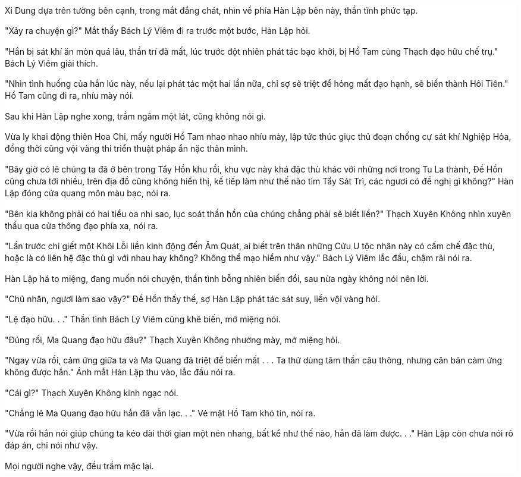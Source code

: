 Xi Dung dựa trên tường bên cạnh, trong mắt đắng chát, nhìn về phía Hàn Lập bên này, thần tình phức tạp.

"Xảy ra chuyện gì?" Mắt thấy Bách Lý Viêm đi ra trước một bước, Hàn Lập hỏi.

"Hắn bị sát khí ăn mòn quá lâu, thần trí đã mất, lúc trước đột nhiên phát tác bạo khởi, bị Hồ Tam cùng Thạch đạo hữu chế trụ." Bách Lý Viêm giải thích.

"Nhìn tình huống của hắn lúc này, nếu lại phát tác một hai lần nữa, chỉ sợ sẽ triệt để hỏng mất đạo hạnh, sẽ biến thành Hôi Tiên." Hồ Tam cũng đi ra, nhíu mày nói.

Sau khi Hàn Lập nghe xong, trầm ngâm một lát, cũng không nói gì.

Vừa ly khai động thiên Hoa Chi, mấy người Hồ Tam nhao nhao nhíu mày, lập tức thúc giục thủ đoạn chống cự sát khí Nghiệp Hỏa, đồng thời cũng vội vàng thi triển thuật pháp ẩn nặc thân mình.

"Bây giờ có lẽ chúng ta đã ở bên trong Tẩy Hồn khu rồi, khu vực này khá đặc thù khác với những nơi trong Tu La thành, Đề Hồn cũng chưa tới nhiều, trên địa đồ cũng không hiển thị, kế tiếp làm như thế nào tìm Tẩy Sát Trì, các ngươi có đề nghị gì không?" Hàn Lập đóng cửa quang môn màu bạc, nói ra.

"Bên kia không phải có hai tiểu oa nhi sao, lục soát thần hồn của chúng chẳng phải sẽ biết liền?" Thạch Xuyên Không nhìn xuyên thấu qua cửa thông đạo phía xa, nói ra.

"Lần trước chỉ giết một Khôi Lỗi liền kinh động đến Âm Quát, ai biết trên thân những Cửu U tộc nhân này có cấm chế đặc thù, hoặc là có liên hệ đặc thù gì với nhau hay không? Không thể mạo hiểm như vậy." Bách Lý Viêm lắc đầu, chậm rãi nói ra.

Hàn Lập há to miệng, đang muốn nói chuyện, thần tình bỗng nhiên biến đổi, sau nửa ngày không nói nên lời.

"Chủ nhân, ngươi làm sao vậy?" Đề Hồn thấy thế, sợ Hàn Lập phát tác sát suy, liền vội vàng hỏi.

"Lệ đạo hữu. . ." Thần tình Bách Lý Viêm cũng khẽ biến, mở miệng nói.

"Đúng rồi, Ma Quang đạo hữu đâu?" Thạch Xuyên Không nhướng mày, mở miệng hỏi.

"Ngay vừa rồi, cảm ứng giữa ta và Ma Quang đã triệt để biến mất . . . Ta thử dùng tâm thần câu thông, nhưng căn bản cảm ứng không được hắn." Ánh mắt Hàn Lập thu vào, lắc đầu nói ra.

"Cái gì?" Thạch Xuyên Không kinh ngạc nói.

"Chẳng lẽ Ma Quang đạo hữu hắn đã vẫn lạc. . ." Vẻ mặt Hồ Tam khó tin, nói ra.

"Vừa rồi hắn nói giúp chúng ta kéo dài thời gian một nén nhang, bất kể như thế nào, hắn đã làm được. . ." Hàn Lập còn chưa nói rõ đáp án, chỉ nói như vậy.

Mọi người nghe vậy, đều trầm mặc lại.

